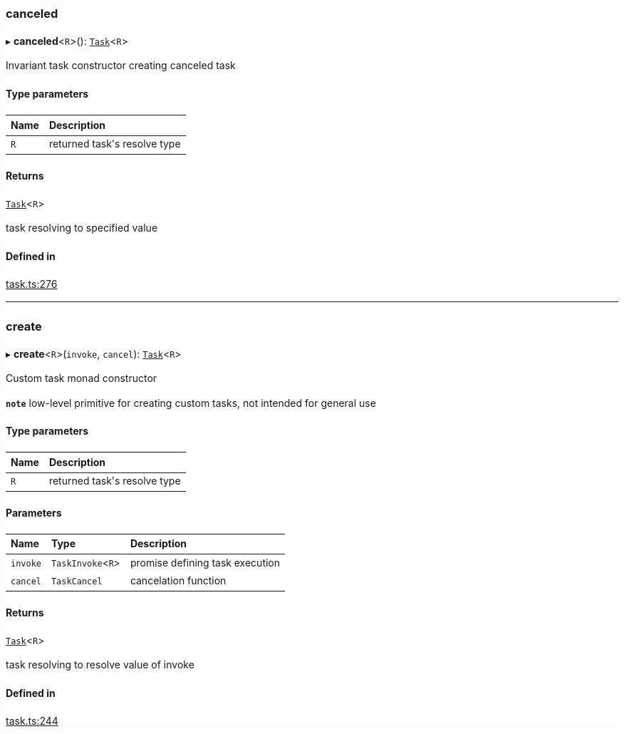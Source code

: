 ### canceled

▸ **canceled**<`R`\>(): [`Task`](../interfaces/Task.md)<`R`\>

Invariant task constructor creating canceled task

#### Type parameters

| Name | Description |
| :------ | :------ |
| `R` | returned task's resolve type |

#### Returns

[`Task`](../interfaces/Task.md)<`R`\>

task resolving to specified value

#### Defined in

[task.ts:276](https://github.com/lammonaaf/t-tasks/blob/6cda431/src/task.ts#L276)

___

### create

▸ **create**<`R`\>(`invoke`, `cancel`): [`Task`](../interfaces/Task.md)<`R`\>

Custom task monad constructor

**`note`** low-level primitive for creating custom tasks, not intended for general use

#### Type parameters

| Name | Description |
| :------ | :------ |
| `R` | returned task's resolve type |

#### Parameters

| Name | Type | Description |
| :------ | :------ | :------ |
| `invoke` | `TaskInvoke`<`R`\> | promise defining task execution |
| `cancel` | `TaskCancel` | cancelation function |

#### Returns

[`Task`](../interfaces/Task.md)<`R`\>

task resolving to resolve value of invoke

#### Defined in

[task.ts:244](https://github.com/lammonaaf/t-tasks/blob/6cda431/src/task.ts#L244)
